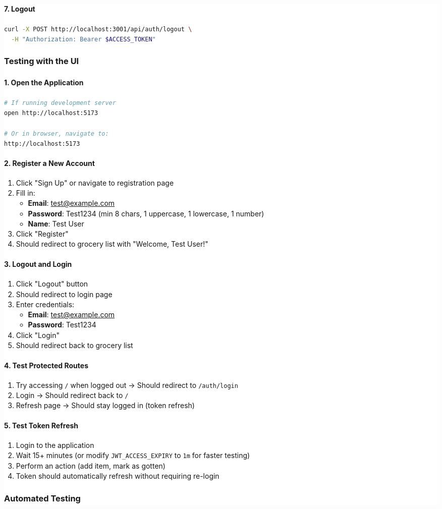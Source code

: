 #### 7. Logout

```bash
curl -X POST http://localhost:3001/api/auth/logout \
  -H "Authorization: Bearer $ACCESS_TOKEN"
```

### Testing with the UI

#### 1. Open the Application

```bash
# If running development server
open http://localhost:5173

# Or in browser, navigate to:
http://localhost:5173
```

#### 2. Register a New Account

1. Click "Sign Up" or navigate to registration page
2. Fill in:
   - **Email**: test@example.com
   - **Password**: Test1234 (min 8 chars, 1 uppercase, 1 lowercase, 1 number)
   - **Name**: Test User
3. Click "Register"
4. Should redirect to grocery list with "Welcome, Test User!"

#### 3. Logout and Login

1. Click "Logout" button
2. Should redirect to login page
3. Enter credentials:
   - **Email**: test@example.com
   - **Password**: Test1234
4. Click "Login"
5. Should redirect back to grocery list

#### 4. Test Protected Routes

1. Try accessing `/` when logged out → Should redirect to `/auth/login`
2. Login → Should redirect back to `/`
3. Refresh page → Should stay logged in (token refresh)

#### 5. Test Token Refresh

1. Login to the application
2. Wait 15+ minutes (or modify `JWT_ACCESS_EXPIRY` to `1m` for faster testing)
3. Perform an action (add item, mark as gotten)
4. Token should automatically refresh without requiring re-login

### Automated Testing
